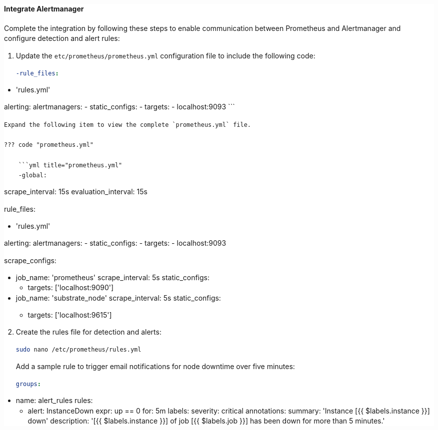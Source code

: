 #### Integrate Alertmanager

Complete the integration by following these steps to enable communication between Prometheus and Alertmanager and configure detection and alert rules:

1. Update the `etc/prometheus/prometheus.yml` configuration file to include the following code:

    ```yml title="prometheus.yml"
    -rule_files:
  - 'rules.yml'

alerting:
  alertmanagers:
    - static_configs:
        - targets:
            - localhost:9093
    ```

    Expand the following item to view the complete `prometheus.yml` file.

    ??? code "prometheus.yml"

        ```yml title="prometheus.yml"
        -global:
  scrape_interval: 15s
  evaluation_interval: 15s

rule_files:
  - 'rules.yml'

alerting:
  alertmanagers:
    - static_configs:
        - targets:
            - localhost:9093

scrape_configs:
  - job_name: 'prometheus'
    scrape_interval: 5s
    static_configs:
      - targets: ['localhost:9090']
  - job_name: 'substrate_node'
    scrape_interval: 5s
    static_configs:
      - targets: ['localhost:9615']

        ```

2. Create the rules file for detection and alerts:

    ```bash
    sudo nano /etc/prometheus/rules.yml
    ```

    Add a sample rule to trigger email notifications for node downtime over five minutes:

    ```yml title="rules.yml"
    groups:
  - name: alert_rules
    rules:
      - alert: InstanceDown
        expr: up == 0
        for: 5m
        labels:
          severity: critical
        annotations:
          summary: 'Instance [{{ $labels.instance }}] down'
          description: '[{{ $labels.instance }}] of job [{{ $labels.job }}] has been down for more than 5 minutes.'
